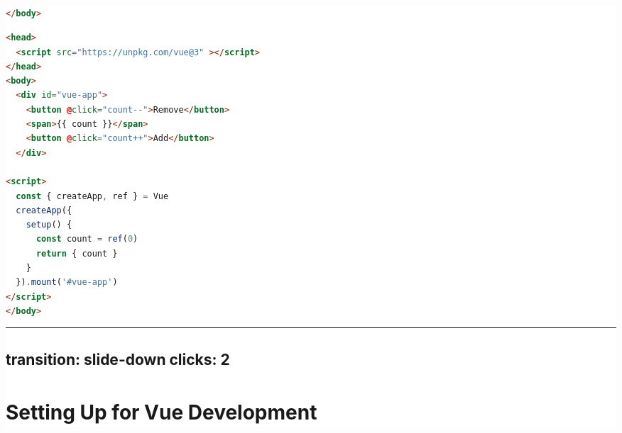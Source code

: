   ```html {v-pre}
  </body>

  ```
  </div>

  <div v-click="2">

  ```html {v-pre}
  <head>
    <script src="https://unpkg.com/vue@3" ></script>
  </head>
  <body>
    <div id="vue-app">
      <button @click="count--">Remove</button>
      <span>{{ count }}</span>
      <button @click="count++">Add</button>
    </div>

  <script>
    const { createApp, ref } = Vue
    createApp({
      setup() {
        const count = ref(0)
        return { count }
      }
    }).mount('#vue-app')
  </script>
  </body>
  ```

  </div>
</div>

<style>
.slidev-vclick-target {
  transition: all 500ms ease;
}

.slidev-vclick-hidden {
  transform: scale(0);
}
</style>

---
transition: slide-down
clicks: 2
---

# Setting Up for Vue Development
<div grid="~ cols-2 gap-5">

  <div v-click="1" >
